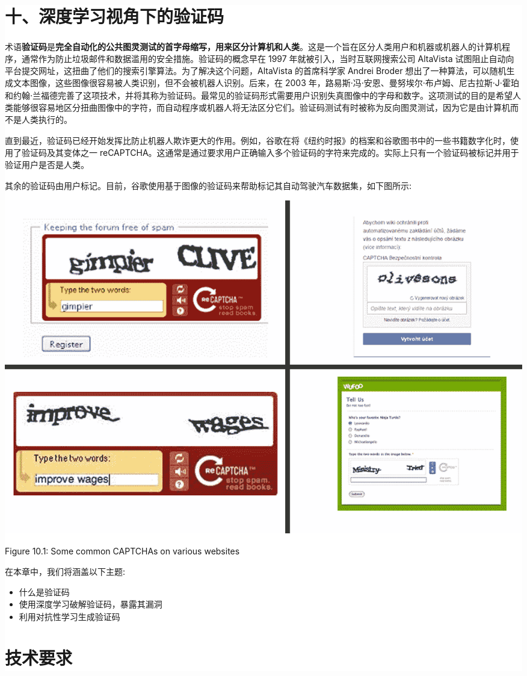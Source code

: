 # 十、深度学习视角下的验证码

术语**验证码**是**完全自动化的公共图灵测试的首字母缩写，用来区分计算机和人类**。这是一个旨在区分人类用户和机器或机器人的计算机程序，通常作为防止垃圾邮件和数据滥用的安全措施。验证码的概念早在 1997 年就被引入，当时互联网搜索公司 AltaVista 试图阻止自动向平台提交网址，这扭曲了他们的搜索引擎算法。为了解决这个问题，AltaVista 的首席科学家 Andrei Broder 想出了一种算法，可以随机生成文本图像，这些图像很容易被人类识别，但不会被机器人识别。后来，在 2003 年，路易斯·冯·安恩、曼努埃尔·布卢姆、尼古拉斯·J·霍珀和约翰·兰福德完善了这项技术，并将其称为验证码。最常见的验证码形式需要用户识别失真图像中的字母和数字。这项测试的目的是希望人类能够很容易地区分扭曲图像中的字符，而自动程序或机器人将无法区分它们。验证码测试有时被称为反向图灵测试，因为它是由计算机而不是人类执行的。

直到最近，验证码已经开始发挥比防止机器人欺诈更大的作用。例如，谷歌在将《纽约时报》的档案和谷歌图书中的一些书籍数字化时，使用了验证码及其变体之一 reCAPTCHA。这通常是通过要求用户正确输入多个验证码的字符来完成的。实际上只有一个验证码被标记并用于验证用户是否是人类。

其余的验证码由用户标记。目前，谷歌使用基于图像的验证码来帮助标记其自动驾驶汽车数据集，如下图所示:

![](img/928ff174-153b-463a-a8fa-50c092cae3f6.png)

Figure 10.1: Some common CAPTCHAs on various websites

在本章中，我们将涵盖以下主题:

*   什么是验证码
*   使用深度学习破解验证码，暴露其漏洞
*   利用对抗性学习生成验证码

# 技术要求
